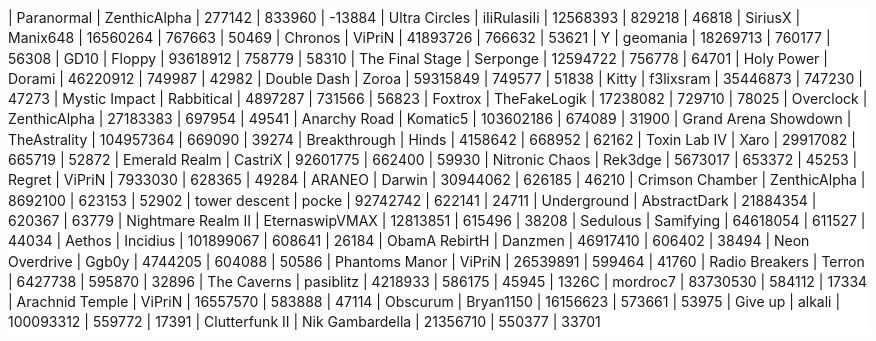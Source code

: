 | Paranormal | ZenthicAlpha | 277142 | 833960 | -13884
| Ultra Circles | iIiRulasiIi | 12568393 | 829218 | 46818
| SiriusX | Manix648 | 16560264 | 767663 | 50469
| Chronos | ViPriN | 41893726 | 766632 | 53621
| Y | geomania | 18269713 | 760177 | 56308
| GD10 | Floppy | 93618912 | 758779 | 58310
| The Final Stage | Serponge | 12594722 | 756778 | 64701
| Holy Power | Dorami | 46220912 | 749987 | 42982
| Double Dash | Zoroa | 59315849 | 749577 | 51838
| Kitty | f3lixsram | 35446873 | 747230 | 47273
| Mystic Impact | Rabbitical | 4897287 | 731566 | 56823
| Foxtrox | TheFakeLogik | 17238082 | 729710 | 78025
| Overclock | ZenthicAlpha | 27183383 | 697954 | 49541
| Anarchy Road | Komatic5 | 103602186 | 674089 | 31900
| Grand Arena Showdown | TheAstrality | 104957364 | 669090 | 39274
| Breakthrough | Hinds | 4158642 | 668952 | 62162
| Toxin Lab IV | Xaro | 29917082 | 665719 | 52872
| Emerald Realm | CastriX | 92601775 | 662400 | 59930
| Nitronic Chaos | Rek3dge | 5673017 | 653372 | 45253
| Regret | ViPriN | 7933030 | 628365 | 49284
| ARANEO | Darwin | 30944062 | 626185 | 46210
| Crimson Chamber | ZenthicAlpha | 8692100 | 623153 | 52902
| tower descent | pocke | 92742742 | 622141 | 24711
| Underground | AbstractDark | 21884354 | 620367 | 63779
| Nightmare Realm II  | EternaswipVMAX | 12813851 | 615496 | 38208
| Sedulous | Samifying | 64618054 | 611527 | 44034
| Aethos | Incidius | 101899067 | 608641 | 26184
| ObamA RebirtH | Danzmen | 46917410 | 606402 | 38494
| Neon Overdrive | Ggb0y | 4744205 | 604088 | 50586
| Phantoms Manor | ViPriN | 26539891 | 599464 | 41760
| Radio Breakers | Terron | 6427738 | 595870 | 32896
| The Caverns | pasiblitz | 4218933 | 586175 | 45945
| 1326C | mordroc7 | 83730530 | 584112 | 17334
| Arachnid Temple | ViPriN | 16557570 | 583888 | 47114
| Obscurum | Bryan1150 | 16156623 | 573661 | 53975
| Give up | alkali | 100093312 | 559772 | 17391
| Clutterfunk II | Nik Gambardella | 21356710 | 550377 | 33701